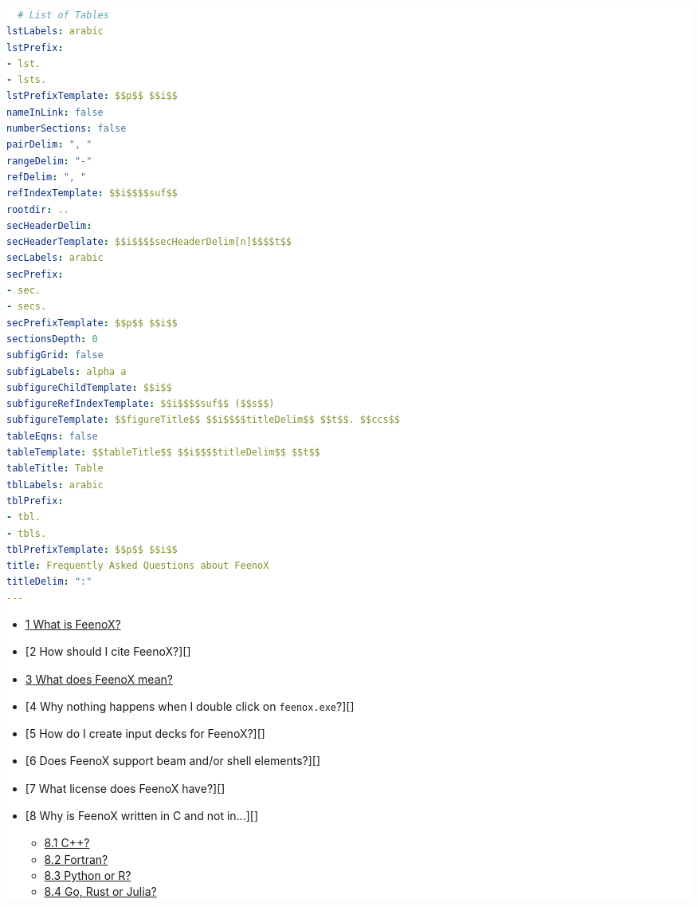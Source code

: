 ```yaml
  # List of Tables
lstLabels: arabic
lstPrefix:
- lst.
- lsts.
lstPrefixTemplate: $$p$$ $$i$$
nameInLink: false
numberSections: false
pairDelim: ", "
rangeDelim: "-"
refDelim: ", "
refIndexTemplate: $$i$$$$suf$$
rootdir: ..
secHeaderDelim: 
secHeaderTemplate: $$i$$$$secHeaderDelim[n]$$$$t$$
secLabels: arabic
secPrefix:
- sec.
- secs.
secPrefixTemplate: $$p$$ $$i$$
sectionsDepth: 0
subfigGrid: false
subfigLabels: alpha a
subfigureChildTemplate: $$i$$
subfigureRefIndexTemplate: $$i$$$$suf$$ ($$s$$)
subfigureTemplate: $$figureTitle$$ $$i$$$$titleDelim$$ $$t$$. $$ccs$$
tableEqns: false
tableTemplate: $$tableTitle$$ $$i$$$$titleDelim$$ $$t$$
tableTitle: Table
tblLabels: arabic
tblPrefix:
- tbl.
- tbls.
tblPrefixTemplate: $$p$$ $$i$$
title: Frequently Asked Questions about FeenoX
titleDelim: ":"
---
```


- [<span class="toc-section-number">1</span> What is FeenoX?][]
- [<span class="toc-section-number">2</span> How should I cite
  FeenoX?][]
- [<span class="toc-section-number">3</span> What does FeenoX mean?][]
- [<span class="toc-section-number">4</span> Why nothing happens when I
  double click on `feenox.exe`?][]
- [<span class="toc-section-number">5</span> How do I create input decks
  for FeenoX?][]
- [<span class="toc-section-number">6</span> Does FeenoX support beam
  and/or shell elements?][]
- [<span class="toc-section-number">7</span> What license does FeenoX
  have?][]
- [<span class="toc-section-number">8</span> Why is FeenoX written in C
  and not in…][]
  - [<span class="toc-section-number">8.1</span> C++?][]
  - [<span class="toc-section-number">8.2</span> Fortran?][]
  - [<span class="toc-section-number">8.3</span> Python or R?][]
  - [<span class="toc-section-number">8.4</span> Go, Rust or Julia?][]


  [<span class="toc-section-number">1</span> What is FeenoX?]: #what-is-feenox
  [<span class="toc-section-number">3</span> What does FeenoX mean?]: #what-does-feenox-mean
  [<span class="toc-section-number">8.1</span> C++?]: #c
  [<span class="toc-section-number">8.2</span> Fortran?]: #fortran
  [<span class="toc-section-number">8.3</span> Python or R?]: #python-or-r
  [<span class="toc-section-number">8.4</span> Go, Rust or Julia?]: #go-rust-or-julia
  [FeenoX]: https://www.seamplex.com/feenox
  [examples]: https://www.seamplex.com/feenox/examples
  [tutorials]: https://www.seamplex.com/feenox/doc/tutorials
  [README]: https://www.seamplex.com/feenox/
  [GitHub repository]: https://github.com/seamplex/feenox/
  [description]: https://www.seamplex.com/feenox/doc/feenox-desc.html
  [documentation]: https://seamplex.com/feenox/doc/
  [Software Requirements Specification]: https://www.seamplex.com/feenox/doc/srs.pdf
  [presentation from August 2021]: (https://www.seamplex.com/feenox/doc/2021-feenox.pdf)
  [this Github repository]: https://github.com/gtheler/2021-presentation
  [recording of the presentation]: (https://youtu.be/-RJ5qn7E9uE)
  [manual]: https://www.seamplex.com/feenox/doc/feenox-manual.pdf
  [the 2024 paper in JOSS]: https://joss.theoj.org/papers/10.21105/joss.05846
  [Unix philosophy]: unix.markdown
  [CAEplex]: https://www.caeplex.com
  [Cygwin]: http://cygwin.com/
  [1]: https://www.seamplex.com/feenox/examples/
  [test directory]: https://github.com/seamplex/feenox/tree/main/tests
  [2]: https://www.seamplex.com/feenox/doc/
  [contributing guidelines]: https://www.seamplex.com/feenox/doc/#contributing-guidelines
[^1]:  There are some examples of pieces of computational software which
  [GNU General Public License]: https://www.gnu.org/licenses/gpl-3.0
  [the documentation]: https://seamplex.com/feenox/doc/
  [GNU Free Documentation License]: https://www.gnu.org/licenses/fdl-1.3.html
  [AGPL]: https://en.wikipedia.org/wiki/GNU_Affero_General_Public_License
  [programming guide]: programming.md
  [Blackjack engine]: https://www.seamplex.com/blackjack/